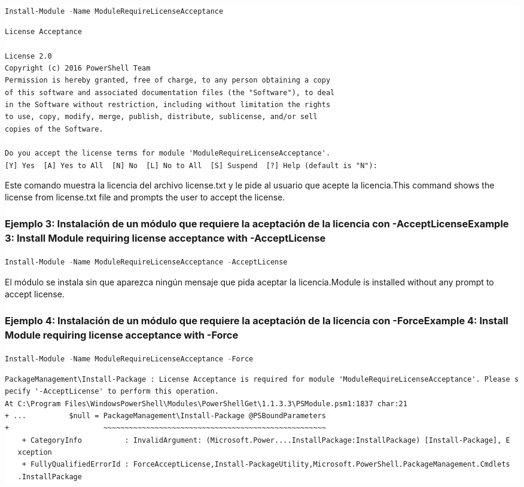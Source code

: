 ```powershell
Install-Module -Name ModuleRequireLicenseAcceptance
```

```output
License Acceptance

License 2.0
Copyright (c) 2016 PowerShell Team
Permission is hereby granted, free of charge, to any person obtaining a copy
of this software and associated documentation files (the "Software"), to deal
in the Software without restriction, including without limitation the rights
to use, copy, modify, merge, publish, distribute, sublicense, and/or sell
copies of the Software.

Do you accept the license terms for module 'ModuleRequireLicenseAcceptance'.
[Y] Yes  [A] Yes to All  [N] No  [L] No to All  [S] Suspend  [?] Help (default is "N"):
```

<span data-ttu-id="7820d-137">Este comando muestra la licencia del archivo license.txt y le pide al usuario que acepte la licencia.</span><span class="sxs-lookup"><span data-stu-id="7820d-137">This command shows the license from license.txt file and prompts the user to accept the license.</span></span>

### <a name="example-3-install-module-requiring-license-acceptance-with--acceptlicense"></a><span data-ttu-id="7820d-138">Ejemplo 3: Instalación de un módulo que requiere la aceptación de la licencia con -AcceptLicense</span><span class="sxs-lookup"><span data-stu-id="7820d-138">Example 3: Install Module requiring license acceptance with -AcceptLicense</span></span>

```powershell
Install-Module -Name ModuleRequireLicenseAcceptance -AcceptLicense
```

<span data-ttu-id="7820d-139">El módulo se instala sin que aparezca ningún mensaje que pida aceptar la licencia.</span><span class="sxs-lookup"><span data-stu-id="7820d-139">Module is installed without any prompt to accept license.</span></span>

### <a name="example-4-install-module-requiring-license-acceptance-with--force"></a><span data-ttu-id="7820d-140">Ejemplo 4: Instalación de un módulo que requiere la aceptación de la licencia con -Force</span><span class="sxs-lookup"><span data-stu-id="7820d-140">Example 4: Install Module requiring license acceptance with -Force</span></span>

```powershell
Install-Module -Name ModuleRequireLicenseAcceptance -Force
```

```output
PackageManagement\Install-Package : License Acceptance is required for module 'ModuleRequireLicenseAcceptance'. Please specify '-AcceptLicense' to perform this operation.
At C:\Program Files\WindowsPowerShell\Modules\PowerShellGet\1.1.3.3\PSModule.psm1:1837 char:21
+ ...          $null = PackageManagement\Install-Package @PSBoundParameters
+                      ~~~~~~~~~~~~~~~~~~~~~~~~~~~~~~~~~~~~~~~~~~~~~~~~~~~~
    + CategoryInfo          : InvalidArgument: (Microsoft.Power....InstallPackage:InstallPackage) [Install-Package], E
   xception
    + FullyQualifiedErrorId : ForceAcceptLicense,Install-PackageUtility,Microsoft.PowerShell.PackageManagement.Cmdlets
   .InstallPackage
```
